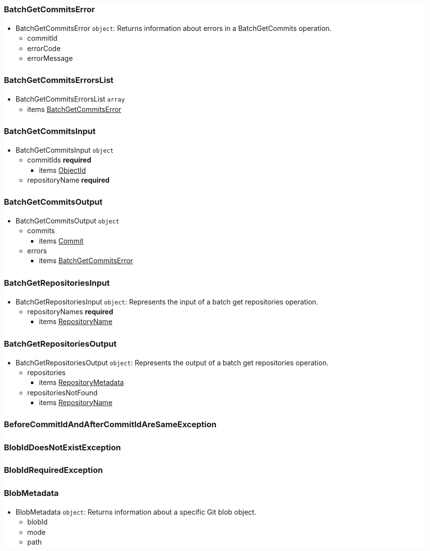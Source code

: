 ### BatchGetCommitsError
* BatchGetCommitsError `object`: Returns information about errors in a BatchGetCommits operation.
  * commitId
  * errorCode
  * errorMessage

### BatchGetCommitsErrorsList
* BatchGetCommitsErrorsList `array`
  * items [BatchGetCommitsError](#batchgetcommitserror)

### BatchGetCommitsInput
* BatchGetCommitsInput `object`
  * commitIds **required**
    * items [ObjectId](#objectid)
  * repositoryName **required**

### BatchGetCommitsOutput
* BatchGetCommitsOutput `object`
  * commits
    * items [Commit](#commit)
  * errors
    * items [BatchGetCommitsError](#batchgetcommitserror)

### BatchGetRepositoriesInput
* BatchGetRepositoriesInput `object`: Represents the input of a batch get repositories operation.
  * repositoryNames **required**
    * items [RepositoryName](#repositoryname)

### BatchGetRepositoriesOutput
* BatchGetRepositoriesOutput `object`: Represents the output of a batch get repositories operation.
  * repositories
    * items [RepositoryMetadata](#repositorymetadata)
  * repositoriesNotFound
    * items [RepositoryName](#repositoryname)

### BeforeCommitIdAndAfterCommitIdAreSameException


### BlobIdDoesNotExistException


### BlobIdRequiredException


### BlobMetadata
* BlobMetadata `object`: Returns information about a specific Git blob object.
  * blobId
  * mode
  * path

